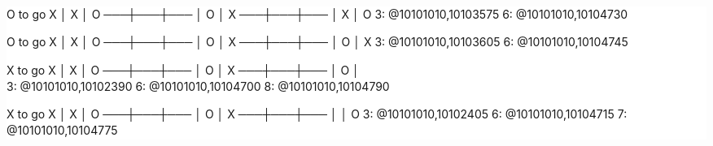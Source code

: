 








O to go
 X │ X │ O 
───┼───┼───
   │ O │ X 
───┼───┼───
   │ X │ O 
3: @10101010,10103575
6: @10101010,10104730







O to go
 X │ X │ O 
───┼───┼───
   │ O │ X 
───┼───┼───
   │ O │ X 
3: @10101010,10103605
6: @10101010,10104745







X to go
 X │ X │ O 
───┼───┼───
   │ O │ X 
───┼───┼───
   │ O │   
3: @10101010,10102390
6: @10101010,10104700
8: @10101010,10104790






X to go
 X │ X │ O 
───┼───┼───
   │ O │ X 
───┼───┼───
   │   │ O 
3: @10101010,10102405
6: @10101010,10104715
7: @10101010,10104775

